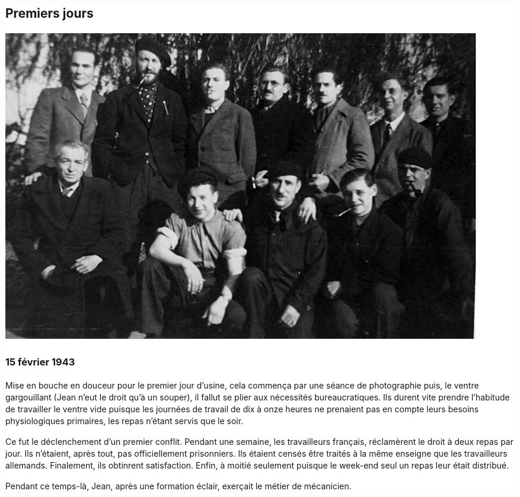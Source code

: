 ## Premiers jours


<div class="row"><div class="col-xs-12">
<img src="jpg/jean/STO-Groupe1.jpg" class="img-responsive" />
</div></div>


### 15 février 1943

Mise en bouche en douceur pour le premier jour d’usine, cela commença par une
séance de photographie puis, le ventre gargouillant (Jean n’eut le droit qu’à
un souper), il fallut se plier aux nécessités bureaucratiques. Ils durent vite
prendre l’habitude de travailler le ventre vide puisque les journées de travail
de dix à onze heures ne prenaient pas en compte leurs besoins physiologiques
primaires, les repas n’étant servis que le soir.

Ce fut le déclenchement d’un premier conflit. Pendant une semaine, les
travailleurs français, réclamèrent le droit à deux repas par jour. Ils
n’étaient, après tout, pas officiellement prisonniers. Ils étaient censés être
traités à la même enseigne que les travailleurs allemands. Finalement, ils
obtinrent satisfaction. Enfin, à moitié seulement puisque le week-end seul un
repas leur était distribué.

Pendant ce temps-là, Jean, après une formation éclair, exerçait le métier de
mécanicien.
